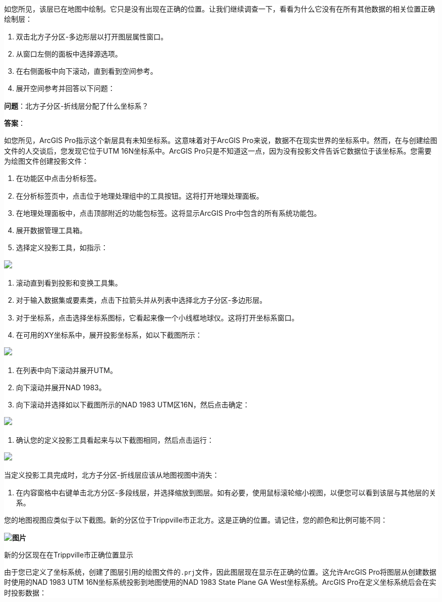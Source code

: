 如您所见，该层已在地图中绘制。它只是没有出现在正确的位置。让我们继续调查一下，看看为什么它没有在所有其他数据的相关位置正确绘制层：

1.  双击北方子分区-多边形层以打开图层属性窗口。

1.  从窗口左侧的面板中选择源选项。

1.  在右侧面板中向下滚动，直到看到空间参考。

1.  展开空间参考并回答以下问题：

**问题**：北方子分区-折线层分配了什么坐标系？

**答案**：

如您所见，ArcGIS Pro指示这个新层具有未知坐标系。这意味着对于ArcGIS Pro来说，数据不在现实世界的坐标系中。然而，在与创建绘图文件的人交谈后，您发现它位于UTM 16N坐标系中。ArcGIS Pro只是不知道这一点，因为没有投影文件告诉它数据位于该坐标系。您需要为绘图文件创建投影文件：

1.  在功能区中点击分析标签。

1.  在分析标签页中，点击位于地理处理组中的工具按钮。这将打开地理处理面板。

1.  在地理处理面板中，点击顶部附近的功能包标签。这将显示ArcGIS Pro中包含的所有系统功能包。

1.  展开数据管理工具箱。

1.  选择定义投影工具，如指示：

**![](img/3770a047-2c68-4ecf-ac4a-2a656950c20c.png)**

1.  滚动直到看到投影和变换工具集。

1.  对于输入数据集或要素类，点击下拉箭头并从列表中选择北方子分区-多边形层。

1.  对于坐标系，点击选择坐标系图标，它看起来像一个小线框地球仪。这将打开坐标系窗口。

1.  在可用的XY坐标系中，展开投影坐标系，如以下截图所示：

**![](img/88b997ed-3aa3-434e-a25c-d2438c328fca.png)**

1.  在列表中向下滚动并展开UTM。

1.  向下滚动并展开NAD 1983。

1.  向下滚动并选择如以下截图所示的NAD 1983 UTM区16N，然后点击确定：

**![](img/877313be-8d24-4357-9f4d-445da0e891ef.png)**

1.  确认您的定义投影工具看起来与以下截图相同，然后点击运行：

![](img/9a482fc4-030b-4ed0-82e0-a39841a62520.png)

当定义投影工具完成时，北方子分区-折线层应该从地图视图中消失：

1.  在内容窗格中右键单击北方分区-多段线层，并选择缩放到图层。如有必要，使用鼠标滚轮缩小视图，以便您可以看到该层与其他层的关系。

您的地图视图应类似于以下截图。新的分区位于Trippville市正北方。这是正确的位置。请记住，您的颜色和比例可能不同：

**![图片](img/2894678f-d8f5-4db6-af72-657b865dd84c.png)**

新的分区现在在Trippville市正确位置显示

由于您已定义了坐标系统，创建了图层引用的绘图文件的`.prj`文件，因此图层现在显示在正确的位置。这允许ArcGIS Pro将图层从创建数据时使用的NAD 1983 UTM 16N坐标系统投影到地图使用的NAD 1983 State Plane GA West坐标系统。ArcGIS Pro在定义坐标系统后会在实时投影数据：

